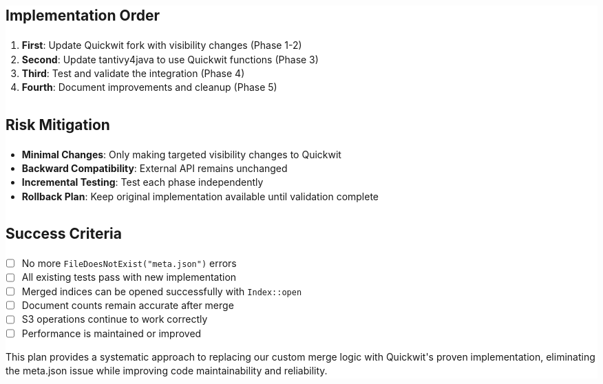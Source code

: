 ## Implementation Order

1. **First**: Update Quickwit fork with visibility changes (Phase 1-2)
2. **Second**: Update tantivy4java to use Quickwit functions (Phase 3)
3. **Third**: Test and validate the integration (Phase 4)
4. **Fourth**: Document improvements and cleanup (Phase 5)

## Risk Mitigation

- **Minimal Changes**: Only making targeted visibility changes to Quickwit
- **Backward Compatibility**: External API remains unchanged
- **Incremental Testing**: Test each phase independently
- **Rollback Plan**: Keep original implementation available until validation complete

## Success Criteria

- [ ] No more `FileDoesNotExist("meta.json")` errors
- [ ] All existing tests pass with new implementation
- [ ] Merged indices can be opened successfully with `Index::open`
- [ ] Document counts remain accurate after merge
- [ ] S3 operations continue to work correctly
- [ ] Performance is maintained or improved

This plan provides a systematic approach to replacing our custom merge logic with Quickwit's proven implementation, eliminating the meta.json issue while improving code maintainability and reliability.